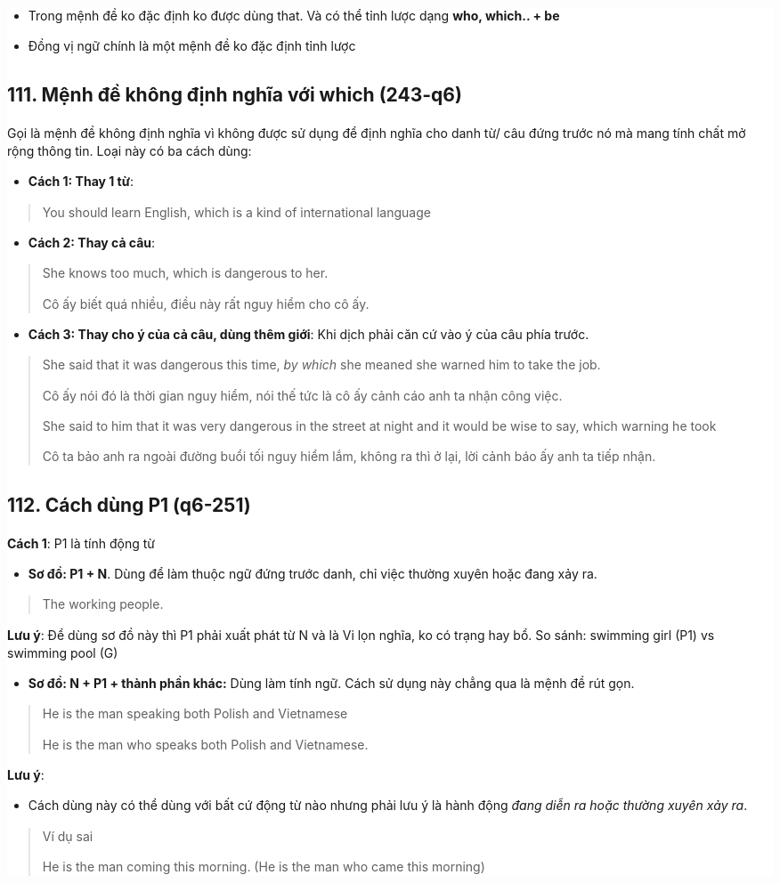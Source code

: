 - Trong mệnh đề ko đặc định ko được dùng that. Và có thể tỉnh lược dạng **who, which.. + be**

- Đồng vị ngữ chính là một mệnh đề ko đặc định tỉnh lược

## 111. Mệnh đề không định nghĩa với which (243-q6) 

Gọi là mệnh đề không định nghĩa vì không được sử dụng để định nghĩa cho danh từ/ câu đứng trước nó mà mang tính chất mở rộng thông tin. Loại này có ba cách dùng:

- **Cách 1: Thay 1 từ**: 

> You should learn English, which is a kind of international language

- **Cách 2: Thay cả câu**: 

> She knows too much, which is dangerous to her. 
> 
> Cô ấy biết quá nhiều, điều này rất nguy hiểm cho cô ấy.

- **Cách 3: Thay cho ý của cả câu, dùng thêm giới**: Khi dịch phải căn cứ vào ý của câu phía trước. 

> She said that it was dangerous this time, *by which* she meaned she warned him to take the job. 
> 
> Cô ấy nói đó là thời gian nguy hiểm, nói thế tức là cô ấy cảnh cáo anh ta nhận công việc.
> 
> She said to him that it was very dangerous in the street at night and it would be wise to say, which warning he took
>
> Cô ta bảo anh ra ngoài đường buổi tối nguy hiểm lắm, không ra thì ở lại, lời cảnh báo ấy anh ta tiếp nhận.

## 112. Cách dùng P1 (q6-251)

**Cách 1**: P1 là tính động từ

- **Sơ đồ: P1 + N**. Dùng để làm thuộc ngữ đứng trước danh, chỉ việc thường xuyên hoặc đang xảy ra. 

> The working people. 

**Lưu ý**: Để dùng sơ đồ này thì P1 phải xuất phát từ N và là Vi lọn nghĩa, ko có trạng hay bổ. So sánh: swimming girl (P1) vs swimming pool (G)

- **Sơ đồ: N + P1 + thành phần khác:** Dùng làm tính ngữ. Cách sử dụng này chẳng qua là mệnh đề rút gọn.

> He is the man speaking both Polish and Vietnamese 
> 
> He is the man who speaks both Polish and Vietnamese.

**Lưu ý**: 

- Cách dùng này có thể dùng với bất cứ động từ nào nhưng phải lưu ý là hành động _đang diễn ra hoặc thường xuyên xảy ra_. 

> Ví dụ sai
> 
> He is the man coming this morning. (He is the man who came this morning)
